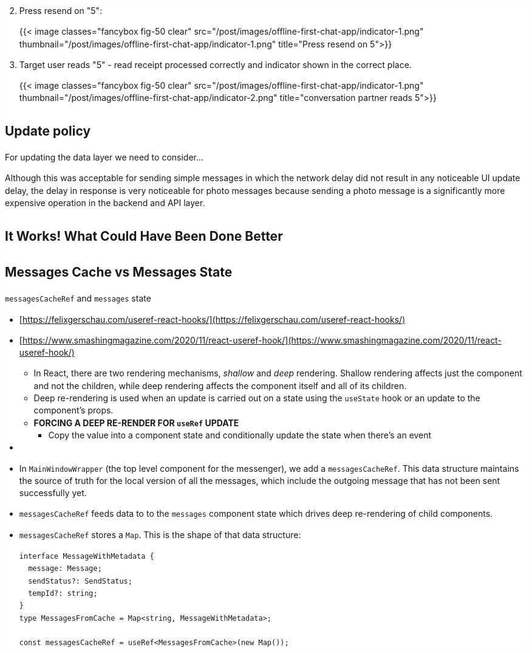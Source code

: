 2. Press resend on "5":

   {{< image classes="fancybox fig-50 clear" src="/post/images/offline-first-chat-app/indicator-1.png" thumbnail="/post/images/offline-first-chat-app/indicator-1.png" title="Press resend on 5">}}

3. Target user reads "5" - read receipt processed correctly and indicator shown in the correct place.

   {{< image classes="fancybox fig-50 clear" src="/post/images/offline-first-chat-app/indicator-1.png" thumbnail="/post/images/offline-first-chat-app/indicator-2.png" title="conversation partner reads 5">}}

## Update policy

For updating the data layer we need to consider...

Although this was acceptable for sending simple messages in which the network delay did not result in any noticeable UI update delay, the delay in response is very noticeable for photo messages because sending a photo message is a significantly more expensive operation in the backend and API layer.

## It Works! What Could Have Been Done Better

## Messages Cache vs Messages State

`messagesCacheRef` and `messages` state

- [https://felixgerschau.com/useref-react-hooks/](https://felixgerschau.com/useref-react-hooks/)
- [https://www.smashingmagazine.com/2020/11/react-useref-hook/](https://www.smashingmagazine.com/2020/11/react-useref-hook/)
  - In React, there are two rendering mechanisms, _shallow_ and _deep_ rendering. Shallow rendering affects just the component and not the children, while deep rendering affects the component itself and all of its children.
  - Deep re-rendering is used when an update is carried out on a state using the `useState` hook or an update to the component’s props.
  - **FORCING A DEEP RE-RENDER FOR `useRef` UPDATE**
    - Copy the value into a component state and conditionally update the state when there’s an event
-

- In `MainWindowWrapper` (the top level component for the messenger), we add a `messagesCacheRef`. This data structure maintains the source of truth for the local version of all the messages, which include the outgoing message that has not been sent successfully yet.
- `messagesCacheRef` feeds data to to the `messages` component state which drives deep re-rendering of child components.
- `messagesCacheRef` stores a `Map`. This is the shape of that data structure:

  ```tsx
  interface MessageWithMetadata {
    message: Message;
    sendStatus?: SendStatus;
    tempId?: string;
  }
  type MessagesFromCache = Map<string, MessageWithMetadata>;

  const messagesCacheRef = useRef<MessagesFromCache>(new Map());
  ```
